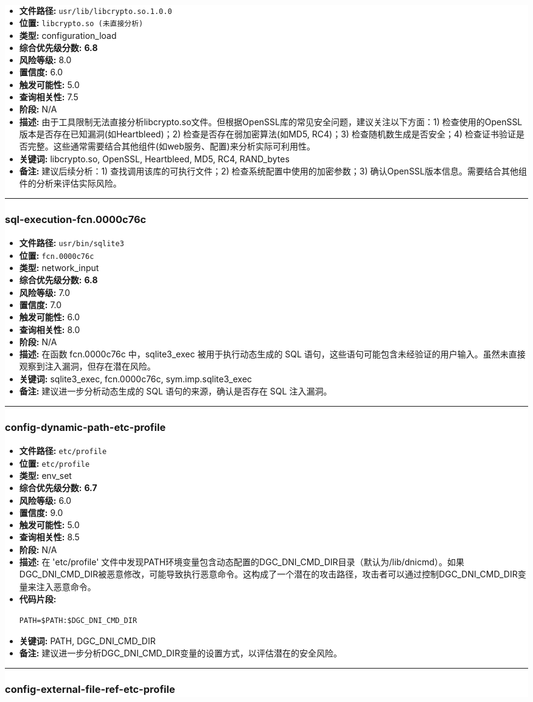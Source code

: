 - **文件路径:** `usr/lib/libcrypto.so.1.0.0`
- **位置:** `libcrypto.so (未直接分析)`
- **类型:** configuration_load
- **综合优先级分数:** **6.8**
- **风险等级:** 8.0
- **置信度:** 6.0
- **触发可能性:** 5.0
- **查询相关性:** 7.5
- **阶段:** N/A
- **描述:** 由于工具限制无法直接分析libcrypto.so文件。但根据OpenSSL库的常见安全问题，建议关注以下方面：1) 检查使用的OpenSSL版本是否存在已知漏洞(如Heartbleed)；2) 检查是否存在弱加密算法(如MD5, RC4)；3) 检查随机数生成是否安全；4) 检查证书验证是否完整。这些通常需要结合其他组件(如web服务、配置)来分析实际可利用性。
- **关键词:** libcrypto.so, OpenSSL, Heartbleed, MD5, RC4, RAND_bytes
- **备注:** 建议后续分析：1) 查找调用该库的可执行文件；2) 检查系统配置中使用的加密参数；3) 确认OpenSSL版本信息。需要结合其他组件的分析来评估实际风险。

---
### sql-execution-fcn.0000c76c

- **文件路径:** `usr/bin/sqlite3`
- **位置:** `fcn.0000c76c`
- **类型:** network_input
- **综合优先级分数:** **6.8**
- **风险等级:** 7.0
- **置信度:** 7.0
- **触发可能性:** 6.0
- **查询相关性:** 8.0
- **阶段:** N/A
- **描述:** 在函数 fcn.0000c76c 中，sqlite3_exec 被用于执行动态生成的 SQL 语句，这些语句可能包含未经验证的用户输入。虽然未直接观察到注入漏洞，但存在潜在风险。
- **关键词:** sqlite3_exec, fcn.0000c76c, sym.imp.sqlite3_exec
- **备注:** 建议进一步分析动态生成的 SQL 语句的来源，确认是否存在 SQL 注入漏洞。

---
### config-dynamic-path-etc-profile

- **文件路径:** `etc/profile`
- **位置:** `etc/profile`
- **类型:** env_set
- **综合优先级分数:** **6.7**
- **风险等级:** 6.0
- **置信度:** 9.0
- **触发可能性:** 5.0
- **查询相关性:** 8.5
- **阶段:** N/A
- **描述:** 在 'etc/profile' 文件中发现PATH环境变量包含动态配置的DGC_DNI_CMD_DIR目录（默认为/lib/dnicmd）。如果DGC_DNI_CMD_DIR被恶意修改，可能导致执行恶意命令。这构成了一个潜在的攻击路径，攻击者可以通过控制DGC_DNI_CMD_DIR变量来注入恶意命令。
- **代码片段:**
  ```
  PATH=$PATH:$DGC_DNI_CMD_DIR
  ```
- **关键词:** PATH, DGC_DNI_CMD_DIR
- **备注:** 建议进一步分析DGC_DNI_CMD_DIR变量的设置方式，以评估潜在的安全风险。

---
### config-external-file-ref-etc-profile
